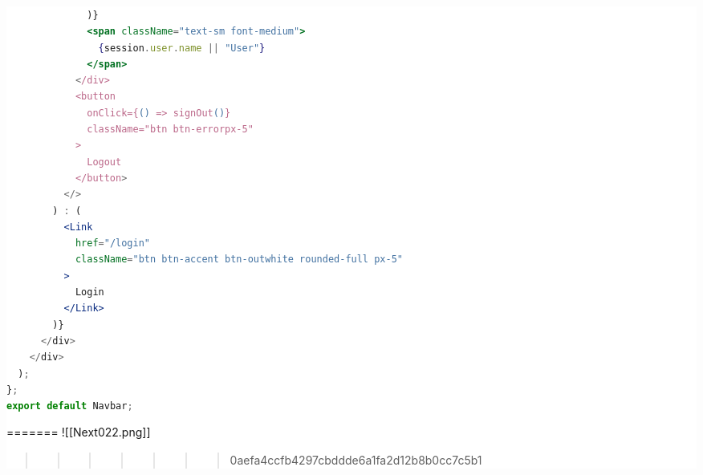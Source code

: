 ```jsx
              )}
              <span className="text-sm font-medium">
                {session.user.name || "User"}
              </span>
            </div>
            <button
              onClick={() => signOut()}
              className="btn btn-errorpx-5"
            >
              Logout
            </button>
          </>
        ) : (
          <Link
            href="/login"
            className="btn btn-accent btn-outwhite rounded-full px-5"
          >
            Login
          </Link>
        )}
      </div>
    </div>
  );
};
export default Navbar;
```

=======
![[Next022.png]]
>>>>>>> 0aefa4ccfb4297cbddde6a1fa2d12b8b0cc7c5b1
